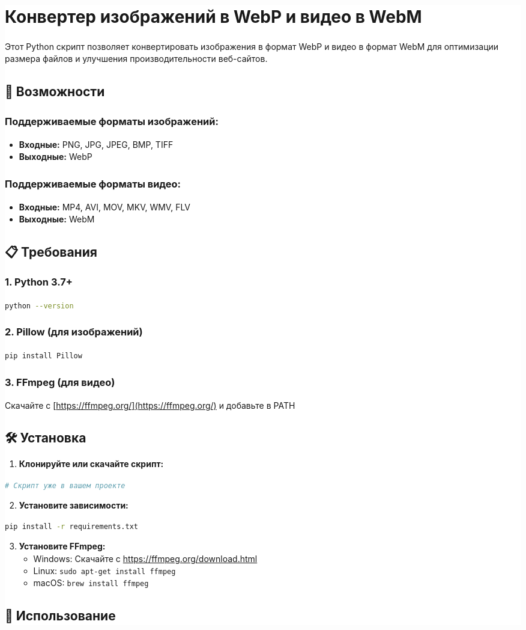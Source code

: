 # Конвертер изображений в WebP и видео в WebM

Этот Python скрипт позволяет конвертировать изображения в формат WebP и видео в формат WebM для оптимизации размера файлов и улучшения производительности веб-сайтов.

## 🚀 Возможности

### Поддерживаемые форматы изображений:
- **Входные:** PNG, JPG, JPEG, BMP, TIFF
- **Выходные:** WebP

### Поддерживаемые форматы видео:
- **Входные:** MP4, AVI, MOV, MKV, WMV, FLV
- **Выходные:** WebM

## 📋 Требования

### 1. Python 3.7+
```bash
python --version
```

### 2. Pillow (для изображений)
```bash
pip install Pillow
```

### 3. FFmpeg (для видео)
Скачайте с [https://ffmpeg.org/](https://ffmpeg.org/) и добавьте в PATH

## 🛠️ Установка

1. **Клонируйте или скачайте скрипт:**
```bash
# Скрипт уже в вашем проекте
```

2. **Установите зависимости:**
```bash
pip install -r requirements.txt
```

3. **Установите FFmpeg:**
   - Windows: Скачайте с https://ffmpeg.org/download.html
   - Linux: `sudo apt-get install ffmpeg`
   - macOS: `brew install ffmpeg`

## 📖 Использование
